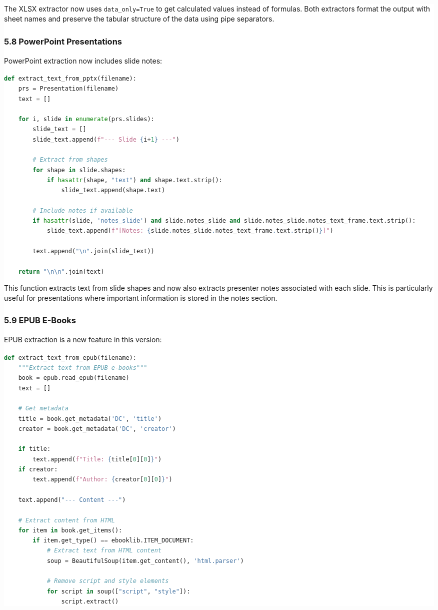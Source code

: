 The XLSX extractor now uses `data_only=True` to get calculated values instead of formulas. Both extractors format the output with sheet names and preserve the tabular structure of the data using pipe separators.

### 5.8 PowerPoint Presentations

PowerPoint extraction now includes slide notes:

```python
def extract_text_from_pptx(filename):
    prs = Presentation(filename)
    text = []
    
    for i, slide in enumerate(prs.slides):
        slide_text = []
        slide_text.append(f"--- Slide {i+1} ---")
        
        # Extract from shapes
        for shape in slide.shapes:
            if hasattr(shape, "text") and shape.text.strip():
                slide_text.append(shape.text)
        
        # Include notes if available
        if hasattr(slide, 'notes_slide') and slide.notes_slide and slide.notes_slide.notes_text_frame.text.strip():
            slide_text.append(f"[Notes: {slide.notes_slide.notes_text_frame.text.strip()}]")
        
        text.append("\n".join(slide_text))
    
    return "\n\n".join(text)
```

This function extracts text from slide shapes and now also extracts presenter notes associated with each slide. This is particularly useful for presentations where important information is stored in the notes section.

### 5.9 EPUB E-Books

EPUB extraction is a new feature in this version:

```python
def extract_text_from_epub(filename):
    """Extract text from EPUB e-books"""
    book = epub.read_epub(filename)
    text = []
    
    # Get metadata
    title = book.get_metadata('DC', 'title')
    creator = book.get_metadata('DC', 'creator')
    
    if title:
        text.append(f"Title: {title[0][0]}")
    if creator:
        text.append(f"Author: {creator[0][0]}")
    
    text.append("--- Content ---")
    
    # Extract content from HTML
    for item in book.get_items():
        if item.get_type() == ebooklib.ITEM_DOCUMENT:
            # Extract text from HTML content
            soup = BeautifulSoup(item.get_content(), 'html.parser')
            
            # Remove script and style elements
            for script in soup(["script", "style"]):
                script.extract()
```